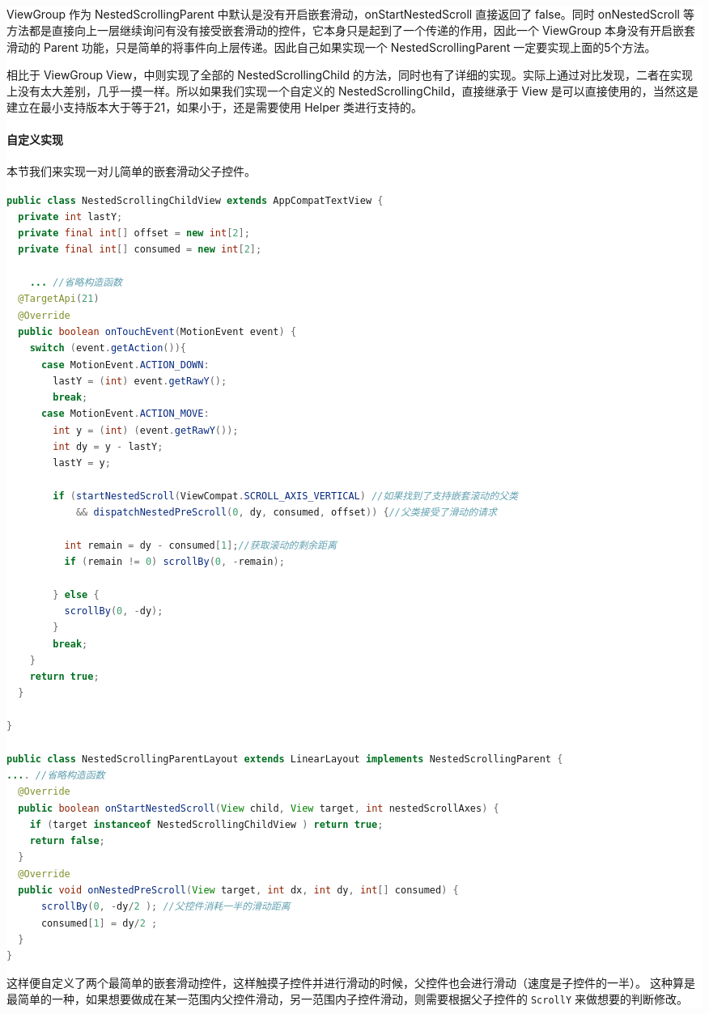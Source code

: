 ViewGroup 作为 NestedScrollingParent 中默认是没有开启嵌套滑动，onStartNestedScroll 直接返回了 false。同时 onNestedScroll 等方法都是直接向上一层继续询问有没有接受嵌套滑动的控件，它本身只是起到了一个传递的作用，因此一个 ViewGroup 本身没有开启嵌套滑动的 Parent 功能，只是简单的将事件向上层传递。因此自己如果实现一个 NestedScrollingParent 一定要实现上面的5个方法。


相比于 ViewGroup View，中则实现了全部的 NestedScrollingChild 的方法，同时也有了详细的实现。实际上通过对比发现，二者在实现上没有太大差别，几乎一摸一样。所以如果我们实现一个自定义的 NestedScrollingChild，直接继承于 View 是可以直接使用的，当然这是建立在最小支持版本大于等于21，如果小于，还是需要使用 Helper 类进行支持的。

#### 自定义实现
本节我们来实现一对儿简单的嵌套滑动父子控件。
```java
public class NestedScrollingChildView extends AppCompatTextView {
  private int lastY;
  private final int[] offset = new int[2];
  private final int[] consumed = new int[2];

    ... //省略构造函数
  @TargetApi(21)
  @Override
  public boolean onTouchEvent(MotionEvent event) {
    switch (event.getAction()){
      case MotionEvent.ACTION_DOWN:
        lastY = (int) event.getRawY();
        break;
      case MotionEvent.ACTION_MOVE:
        int y = (int) (event.getRawY());
        int dy = y - lastY;
        lastY = y;

        if (startNestedScroll(ViewCompat.SCROLL_AXIS_VERTICAL) //如果找到了支持嵌套滚动的父类
            && dispatchNestedPreScroll(0, dy, consumed, offset)) {//父类接受了滑动的请求

          int remain = dy - consumed[1];//获取滚动的剩余距离
          if (remain != 0) scrollBy(0, -remain);

        } else {
          scrollBy(0, -dy);
        }
        break;
    }
    return true;
  }

}

public class NestedScrollingParentLayout extends LinearLayout implements NestedScrollingParent {
.... //省略构造函数
  @Override
  public boolean onStartNestedScroll(View child, View target, int nestedScrollAxes) {
    if (target instanceof NestedScrollingChildView ) return true;
    return false;
  }
  @Override
  public void onNestedPreScroll(View target, int dx, int dy, int[] consumed) {
      scrollBy(0, -dy/2 ); //父控件消耗一半的滑动距离
      consumed[1] = dy/2 ;
  }
}
```
这样便自定义了两个最简单的嵌套滑动控件，这样触摸子控件并进行滑动的时候，父控件也会进行滑动（速度是子控件的一半）。
这种算是最简单的一种，如果想要做成在某一范围内父控件滑动，另一范围内子控件滑动，则需要根据父子控件的 `ScrollY` 来做想要的判断修改。
